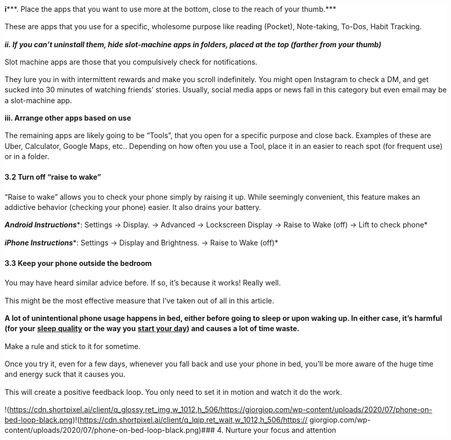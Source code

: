 **i*****. Place the apps that you want to use more at the bottom, close to the reach of your thumb.***

These are apps that you use for a specific, wholesome purpose like reading (Pocket), Note-taking, To-Dos, Habit Tracking.

***ii. If you can’t uninstall them, hide slot-machine apps in folders, placed at the top (farther from your thumb)***

Slot machine apps are those that you compulsively check for notifications.

They lure you in with intermittent rewards and make you scroll indefinitely. You might open Instagram to check a DM, and get sucked into 30 minutes of watching friends’ stories. Usually, social media apps or news 
fall in this category but even email may be a slot-machine app.

**iii. Arrange other apps based on use**

The remaining apps are likely going to be “Tools”, that you open for a specific purpose and close back. Examples of these are Uber, Calculator, Google Maps, etc.. Depending on how often you use a Tool, place it in
an easier to reach spot (for frequent use) or in a folder.

#### 3.2 Turn off “raise to wake”

“Raise to wake” allows you to check your phone simply by raising it up. While seemingly convenient, this feature makes an addictive behavior (checking your phone) easier. It also drains your battery.

***Android Instructions****: Settings → Display. → Advanced → Lockscreen Display → Raise to Wake (off) → Lift to check phone*

***iPhone Instructions****: Settings → Display and Brightness. → Raise to Wake (off)*

#### 3.3 Keep your phone outside the bedroom

You may have heard similar advice before. If so, it’s because it works! Really well. 

This might be the most effective measure that I’ve taken out of all in this article.

**A lot of unintentional phone usage happens in bed, either before going to sleep or upon waking up. In either case, it’s harmful (for your** [**sleep 
quality**](https://www.cnn.com/2016/11/09/health/smartphones-harm-sleep/index.html) **or the way you** [**start your 
day**](https://www.businessinsider.com/why-you-shouldnt-check-your-phone-first-thing-in-the-morning-2016-5)**) and causes a lot of time waste.**

Make a rule and stick to it for sometime.

Once you try it, even for a few days, whenever you fall back and use your phone in bed, you’ll be more aware of the huge time and energy suck that it causes you. 

This will create a positive feedback loop. You only need to set it in motion and watch it do the work.

!(https://cdn.shortpixel.ai/client/q_glossy,ret_img,w_1012,h_506/https://giorgiop.com/wp-content/uploads/2020/07/phone-on-bed-loop-black.png)!(https://cdn.shortpixel.ai/client/q_lqip,ret_wait,w_1012,h_506/https://
giorgiop.com/wp-content/uploads/2020/07/phone-on-bed-loop-black.png)### 4. Nurture your focus and attention

